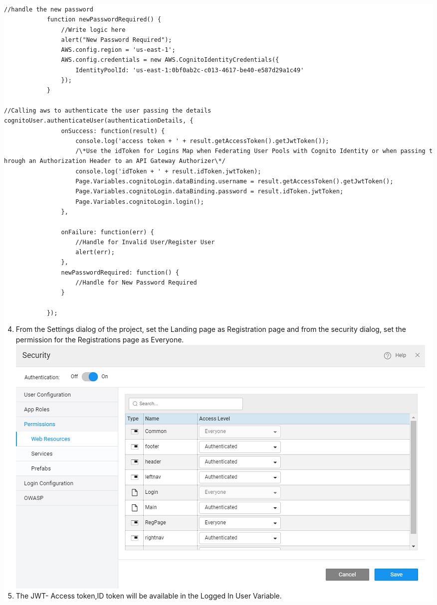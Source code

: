     //handle the new password 
                function newPasswordRequired() {
                    //Write logic here
                    alert("New Password Required");
                    AWS.config.region = 'us-east-1';
                    AWS.config.credentials = new AWS.CognitoIdentityCredentials({
                        IdentityPoolId: 'us-east-1:0bf0ab2c-c013-4617-be40-e587d29a1c49'
                    });
                }
    
    //Calling aws to authenticate the user passing the details             
    cognitoUser.authenticateUser(authenticationDetails, {
                    onSuccess: function(result) {
                        console.log('access token + ' + result.getAccessToken().getJwtToken());
                        /\*Use the idToken for Logins Map when Federating User Pools with Cognito Identity or when passing through an Authorization Header to an API Gateway Authorizer\*/
                        console.log('idToken + ' + result.idToken.jwtToken);
                        Page.Variables.cognitoLogin.dataBinding.username = result.getAccessToken().getJwtToken();
                        Page.Variables.cognitoLogin.dataBinding.password = result.idToken.jwtToken;
                        Page.Variables.cognitoLogin.login();
                    },
    
                    onFailure: function(err) {
                        //Handle for Invalid User/Register User
                        alert(err);
                    },
                    newPasswordRequired: function() {
                        //Handle for New Password Required
                    }
    
                });
    
4. From the Settings dialog of the project, set the Landing page as Registration page and from the security dialog, set the permission for the Registrations page as Everyone. [![](/learn/assets/registration_security_permission1.png)](/learn/assets/registration_security_permission1.png)
5. The JWT- Access token,ID token will be available in the Logged In User Variable.
